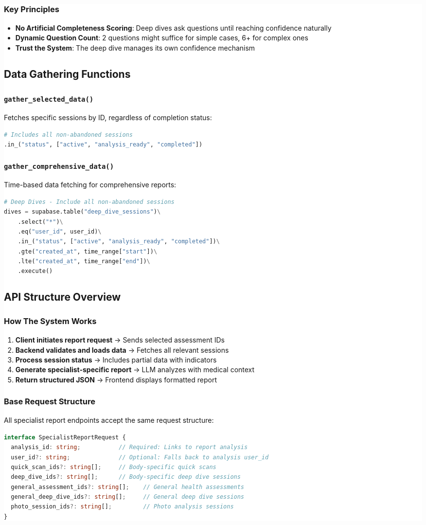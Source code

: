 ### Key Principles
- **No Artificial Completeness Scoring**: Deep dives ask questions until reaching confidence naturally
- **Dynamic Question Count**: 2 questions might suffice for simple cases, 6+ for complex ones
- **Trust the System**: The deep dive manages its own confidence mechanism

## Data Gathering Functions

### `gather_selected_data()`
Fetches specific sessions by ID, regardless of completion status:
```python
# Includes all non-abandoned sessions
.in_("status", ["active", "analysis_ready", "completed"])
```

### `gather_comprehensive_data()`
Time-based data fetching for comprehensive reports:
```python
# Deep Dives - Include all non-abandoned sessions
dives = supabase.table("deep_dive_sessions")\
    .select("*")\
    .eq("user_id", user_id)\
    .in_("status", ["active", "analysis_ready", "completed"])\
    .gte("created_at", time_range["start"])\
    .lte("created_at", time_range["end"])\
    .execute()
```

## API Structure Overview

### How The System Works

1. **Client initiates report request** → Sends selected assessment IDs
2. **Backend validates and loads data** → Fetches all relevant sessions
3. **Process session status** → Includes partial data with indicators  
4. **Generate specialist-specific report** → LLM analyzes with medical context
5. **Return structured JSON** → Frontend displays formatted report

### Base Request Structure

All specialist report endpoints accept the same request structure:

```typescript
interface SpecialistReportRequest {
  analysis_id: string;           // Required: Links to report analysis
  user_id?: string;              // Optional: Falls back to analysis user_id
  quick_scan_ids?: string[];     // Body-specific quick scans
  deep_dive_ids?: string[];      // Body-specific deep dive sessions
  general_assessment_ids?: string[];    // General health assessments
  general_deep_dive_ids?: string[];     // General deep dive sessions
  photo_session_ids?: string[];         // Photo analysis sessions
}
```
